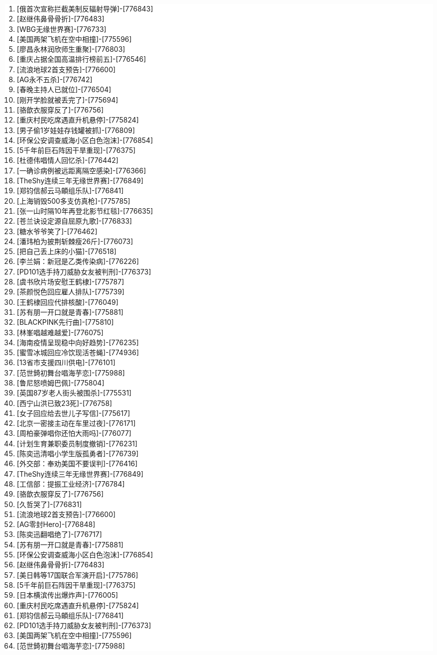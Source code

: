 1. [俄首次宣称拦截美制反辐射导弹]-[776843]
1. [赵继伟鼻骨骨折]-[776483]
1. [WBG无缘世界赛]-[776733]
1. [美国两架飞机在空中相撞]-[775596]
1. [廖昌永林润欣师生重聚]-[776803]
1. [重庆占据全国高温排行榜前五]-[776546]
1. [流浪地球2首支预告]-[776600]
1. [AG永不五杀]-[776742]
1. [春晚主持人已就位]-[776504]
1. [刚开学脸就被丢完了]-[775694]
1. [骆歆衣服穿反了]-[776756]
1. [重庆村民吃席遇直升机悬停]-[775824]
1. [男子偷1岁娃娃存钱罐被抓]-[776809]
1. [环保公安调查威海小区白色泡沫]-[776854]
1. [5千年前巨石阵因干旱重现]-[776375]
1. [杜德伟唱情人回忆杀]-[776442]
1. [一确诊病例被远距离隔空感染]-[776366]
1. [TheShy连续三年无缘世界赛]-[776849]
1. [郑钧信郝云马頔组乐队]-[776841]
1. [上海销毁500多支仿真枪]-[775785]
1. [张一山时隔10年再登北影节红毯]-[776635]
1. [苍兰诀设定源自屈原九歌]-[776833]
1. [糖水爷爷笑了]-[776462]
1. [潘玮柏为披荆斩棘瘦26斤]-[776073]
1. [把自己丢上床的小猫]-[776518]
1. [李兰娟：新冠是乙类传染病]-[776226]
1. [PD101选手持刀威胁女友被判刑]-[776373]
1. [虞书欣片场安慰王鹤棣]-[775787]
1. [茶颜悦色回应雇人排队]-[775739]
1. [王鹤棣回应代排核酸]-[776049]
1. [苏有朋一开口就是青春]-[775881]
1. [BLACKPINK先行曲]-[775810]
1. [林峯唱越难越爱]-[776075]
1. [海南疫情呈现稳中向好趋势]-[776235]
1. [蜜雪冰城回应冷饮现活苍蝇]-[774936]
1. [13省市支援四川供电]-[776101]
1. [范世錡初舞台唱海芋恋]-[775988]
1. [鲁尼怒喷姆巴佩]-[775804]
1. [英国87岁老人街头被围杀]-[775531]
1. [西宁山洪已致23死]-[776758]
1. [女子回应给去世儿子写信]-[775617]
1. [北京一密接主动在车里过夜]-[776171]
1. [周柏豪弹唱你还怕大雨吗]-[776077]
1. [计划生育兼职委员制度撤销]-[776231]
1. [陈奕迅清唱小学生版孤勇者]-[776739]
1. [外交部：奉劝美国不要误判]-[776416]
1. [TheShy连续三年无缘世界赛]-[776849]
1. [工信部：提振工业经济]-[776784]
1. [骆歆衣服穿反了]-[776756]
1. [久哲哭了]-[776831]
1. [流浪地球2首支预告]-[776600]
1. [AG零封Hero]-[776848]
1. [陈奕迅翻唱绝了]-[776717]
1. [苏有朋一开口就是青春]-[775881]
1. [环保公安调查威海小区白色泡沫]-[776854]
1. [赵继伟鼻骨骨折]-[776483]
1. [美日韩等17国联合军演开启]-[775786]
1. [5千年前巨石阵因干旱重现]-[776375]
1. [日本横滨传出爆炸声]-[776005]
1. [重庆村民吃席遇直升机悬停]-[775824]
1. [郑钧信郝云马頔组乐队]-[776841]
1. [PD101选手持刀威胁女友被判刑]-[776373]
1. [美国两架飞机在空中相撞]-[775596]
1. [范世錡初舞台唱海芋恋]-[775988]